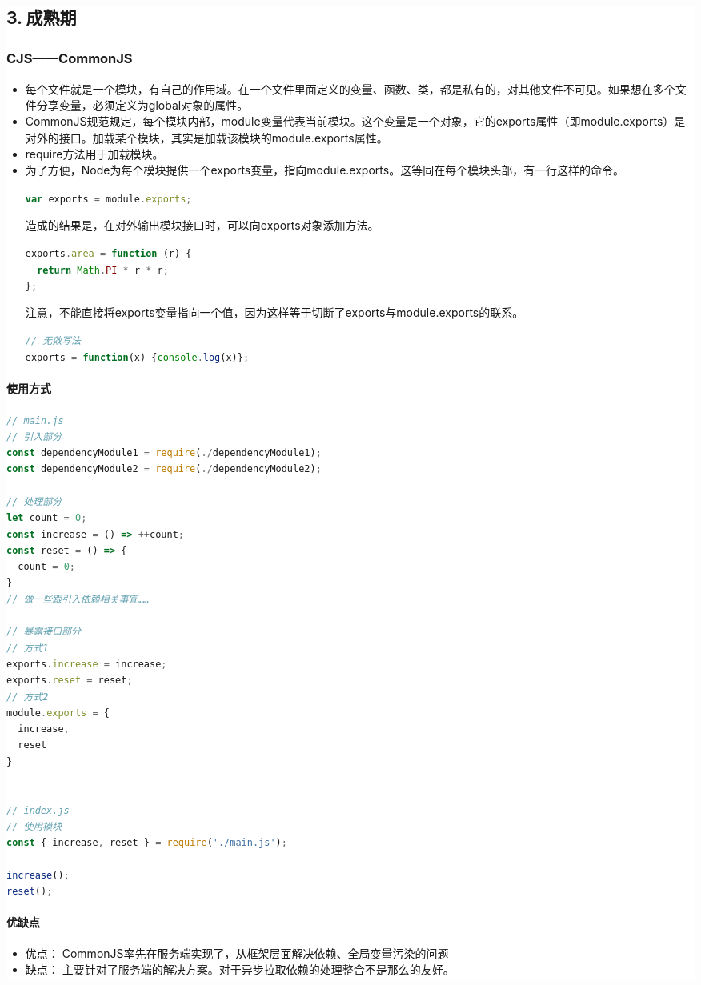 ## 3. 成熟期
### CJS——CommonJS
- 每个文件就是一个模块，有自己的作用域。在一个文件里面定义的变量、函数、类，都是私有的，对其他文件不可见。如果想在多个文件分享变量，必须定义为global对象的属性。
- CommonJS规范规定，每个模块内部，module变量代表当前模块。这个变量是一个对象，它的exports属性（即module.exports）是对外的接口。加载某个模块，其实是加载该模块的module.exports属性。
- require方法用于加载模块。
- 为了方便，Node为每个模块提供一个exports变量，指向module.exports。这等同在每个模块头部，有一行这样的命令。
  ```js
  var exports = module.exports;
  ```
  造成的结果是，在对外输出模块接口时，可以向exports对象添加方法。
  ```js
  exports.area = function (r) {
    return Math.PI * r * r;
  };
  ```
  注意，不能直接将exports变量指向一个值，因为这样等于切断了exports与module.exports的联系。
  ```js
  // 无效写法
  exports = function(x) {console.log(x)};
  ```

#### 使用方式
```js
// main.js
// 引入部分
const dependencyModule1 = require(./dependencyModule1);
const dependencyModule2 = require(./dependencyModule2);

// 处理部分
let count = 0;
const increase = () => ++count;
const reset = () => {
  count = 0;
}
// 做一些跟引入依赖相关事宜……

// 暴露接口部分
// 方式1
exports.increase = increase;
exports.reset = reset;
// 方式2
module.exports = {
  increase,
  reset
}


// index.js
// 使用模块
const { increase, reset } = require('./main.js');

increase();
reset();
```
#### 优缺点
* 优点：
CommonJS率先在服务端实现了，从框架层面解决依赖、全局变量污染的问题
* 缺点：
主要针对了服务端的解决方案。对于异步拉取依赖的处理整合不是那么的友好。
